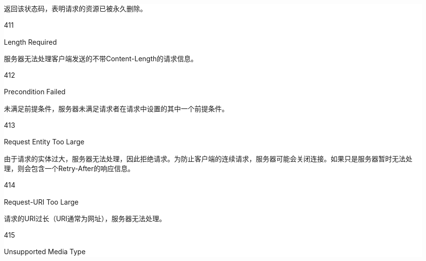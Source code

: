 <p id="a768ede0b5fcf490b9e5b66b8b8ef5813"><a name="a768ede0b5fcf490b9e5b66b8b8ef5813"></a><a name="a768ede0b5fcf490b9e5b66b8b8ef5813"></a>返回该状态码，表明请求的资源已被永久删除。</p>
</td>
</tr>
<tr id="r10b7a1ceab954e878da63c6329d9f000"><td class="cellrowborder" valign="top" width="13.530000000000001%" headers="mcps1.1.4.1.1 "><p id="ad7f38940ab9b4866b8255bb74f32bdbc"><a name="ad7f38940ab9b4866b8255bb74f32bdbc"></a><a name="ad7f38940ab9b4866b8255bb74f32bdbc"></a>411</p>
</td>
<td class="cellrowborder" valign="top" width="26.5%" headers="mcps1.1.4.1.2 "><p id="a7a258823c81f4b35a82be6d5a0f47c59"><a name="a7a258823c81f4b35a82be6d5a0f47c59"></a><a name="a7a258823c81f4b35a82be6d5a0f47c59"></a>Length Required</p>
</td>
<td class="cellrowborder" valign="top" width="59.97%" headers="mcps1.1.4.1.3 "><p id="aa8d0429484224f3599e40b97a79cf58f"><a name="aa8d0429484224f3599e40b97a79cf58f"></a><a name="aa8d0429484224f3599e40b97a79cf58f"></a>服务器无法处理客户端发送的不带Content-Length的请求信息。</p>
</td>
</tr>
<tr id="r671251cc9a85479b94eefe57e006105d"><td class="cellrowborder" valign="top" width="13.530000000000001%" headers="mcps1.1.4.1.1 "><p id="ae7874c9327514c62b35c22066382ec0f"><a name="ae7874c9327514c62b35c22066382ec0f"></a><a name="ae7874c9327514c62b35c22066382ec0f"></a>412</p>
</td>
<td class="cellrowborder" valign="top" width="26.5%" headers="mcps1.1.4.1.2 "><p id="a22fb66f8d53f4c8596d2fee4639647c7"><a name="a22fb66f8d53f4c8596d2fee4639647c7"></a><a name="a22fb66f8d53f4c8596d2fee4639647c7"></a>Precondition Failed</p>
</td>
<td class="cellrowborder" valign="top" width="59.97%" headers="mcps1.1.4.1.3 "><p id="a29667bad0b6247a2a07cd4941824b2cc"><a name="a29667bad0b6247a2a07cd4941824b2cc"></a><a name="a29667bad0b6247a2a07cd4941824b2cc"></a>未满足前提条件，服务器未满足请求者在请求中设置的其中一个前提条件。</p>
</td>
</tr>
<tr id="r07a0a13ad274457e9e4a41030ee2f890"><td class="cellrowborder" valign="top" width="13.530000000000001%" headers="mcps1.1.4.1.1 "><p id="ab7611470c550412aaec02c46a1a1037c"><a name="ab7611470c550412aaec02c46a1a1037c"></a><a name="ab7611470c550412aaec02c46a1a1037c"></a>413</p>
</td>
<td class="cellrowborder" valign="top" width="26.5%" headers="mcps1.1.4.1.2 "><p id="a987ae6ea8ae1487fa2c4d504d1435516"><a name="a987ae6ea8ae1487fa2c4d504d1435516"></a><a name="a987ae6ea8ae1487fa2c4d504d1435516"></a>Request Entity Too Large</p>
</td>
<td class="cellrowborder" valign="top" width="59.97%" headers="mcps1.1.4.1.3 "><p id="ae6b9c63d60a6462990fde3e5798f3dc1"><a name="ae6b9c63d60a6462990fde3e5798f3dc1"></a><a name="ae6b9c63d60a6462990fde3e5798f3dc1"></a>由于请求的实体过大，服务器无法处理，因此拒绝请求。为防止客户端的连续请求，服务器可能会关闭连接。如果只是服务器暂时无法处理，则会包含一个Retry-After的响应信息。</p>
</td>
</tr>
<tr id="r0f73f67e29fe471d8942a6b7f5bb0e00"><td class="cellrowborder" valign="top" width="13.530000000000001%" headers="mcps1.1.4.1.1 "><p id="a0c0925d92de34f57bef1638a038c44ff"><a name="a0c0925d92de34f57bef1638a038c44ff"></a><a name="a0c0925d92de34f57bef1638a038c44ff"></a>414</p>
</td>
<td class="cellrowborder" valign="top" width="26.5%" headers="mcps1.1.4.1.2 "><p id="a24ea4b9d87c2466cafd4028fd786bb78"><a name="a24ea4b9d87c2466cafd4028fd786bb78"></a><a name="a24ea4b9d87c2466cafd4028fd786bb78"></a>Request-URI Too Large</p>
</td>
<td class="cellrowborder" valign="top" width="59.97%" headers="mcps1.1.4.1.3 "><p id="abd02995666114b74a8457357b430b93a"><a name="abd02995666114b74a8457357b430b93a"></a><a name="abd02995666114b74a8457357b430b93a"></a>请求的URI过长（URI通常为网址），服务器无法处理。</p>
</td>
</tr>
<tr id="r069b77820a0344609ade0c25600cb48c"><td class="cellrowborder" valign="top" width="13.530000000000001%" headers="mcps1.1.4.1.1 "><p id="add7eaaabfec64ea39b69842de6b0adea"><a name="add7eaaabfec64ea39b69842de6b0adea"></a><a name="add7eaaabfec64ea39b69842de6b0adea"></a>415</p>
</td>
<td class="cellrowborder" valign="top" width="26.5%" headers="mcps1.1.4.1.2 "><p id="a5196d5bf8aa14e1ab9b20e29905bd6be"><a name="a5196d5bf8aa14e1ab9b20e29905bd6be"></a><a name="a5196d5bf8aa14e1ab9b20e29905bd6be"></a>Unsupported Media Type</p>